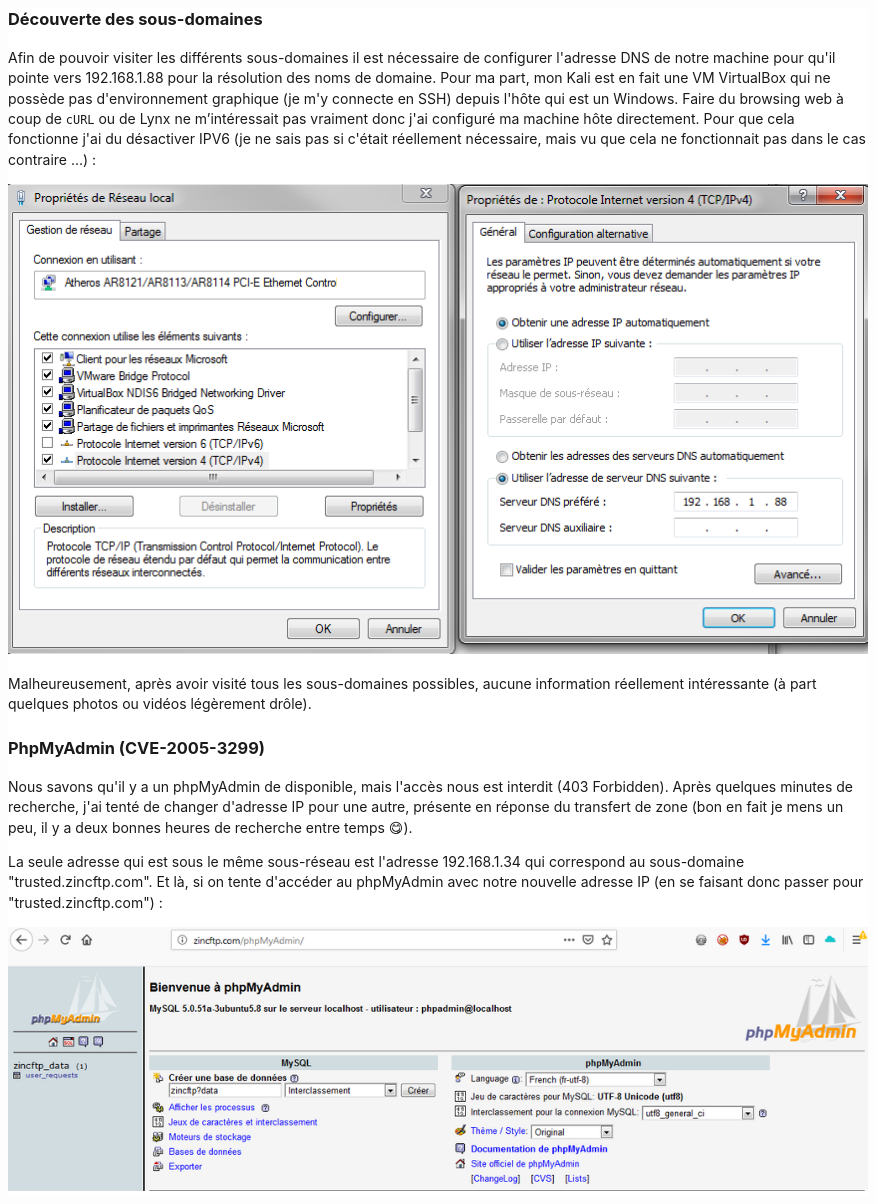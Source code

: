 ### Découverte des sous-domaines

Afin de pouvoir visiter les différents sous-domaines il est nécessaire de configurer l'adresse DNS de notre  machine pour qu'il pointe vers 192.168.1.88 pour la résolution des noms de domaine. Pour ma part, mon Kali est en fait une VM VirtualBox qui ne possède pas d'environnement graphique \(je m'y connecte en SSH\) depuis l'hôte qui est un Windows. Faire du browsing web à coup de `cURL` ou de Lynx ne m’intéressait pas vraiment donc j'ai configuré ma machine hôte directement. Pour que cela fonctionne j'ai du désactiver IPV6 \(je ne sais pas si c'était réellement nécessaire, mais vu que cela ne fonctionnait pas dans le cas contraire ...\) :

![](../../.gitbook/assets/0997227a3480c99713f71d0d8b6f0a82.png)

Malheureusement, après avoir visité tous les sous-domaines possibles, aucune information réellement intéressante \(à part quelques photos ou vidéos légèrement drôle\). 

### PhpMyAdmin \(CVE-2005-3299\)

Nous savons qu'il y a un phpMyAdmin de disponible, mais l'accès nous est interdit \(403 Forbidden\). Après quelques minutes de recherche, j'ai tenté de changer d'adresse IP pour une autre, présente en réponse du transfert de zone \(bon en fait je mens un peu, il y a deux bonnes heures de recherche entre temps 😋\).

La seule adresse qui est sous le même sous-réseau est l'adresse 192.168.1.34 qui correspond au sous-domaine "trusted.zincftp.com". Et là, si on tente d'accéder au phpMyAdmin avec notre nouvelle adresse IP \(en se faisant donc passer pour "trusted.zincftp.com"\) :

![](../../.gitbook/assets/4c44f6b53b180e114ce01820f2bb8584.png)
